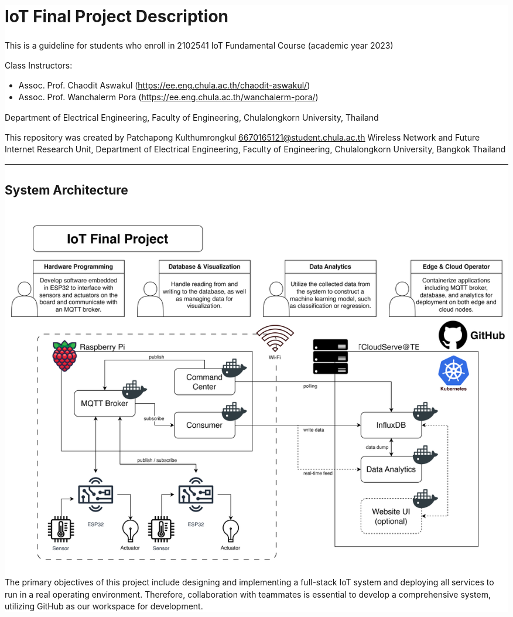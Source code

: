# IoT Final Project Description 
This is a guideline for students who enroll in 2102541 IoT Fundamental Course (academic year 2023)

Class Instructors:

- Assoc. Prof. Chaodit Aswakul (https://ee.eng.chula.ac.th/chaodit-aswakul/)
- Assoc. Prof. Wanchalerm Pora (https://ee.eng.chula.ac.th/wanchalerm-pora/)

Department of Electrical Engineering, Faculty of Engineering, Chulalongkorn University, Thailand

This repository was created by Patchapong Kulthumrongkul 6670165121@student.chula.ac.th
Wireless Network and Future Internet Research Unit, Department of Electrical
Engineering, Faculty of Engineering, Chulalongkorn University, Bangkok Thailand

---

## System Architecture
![Alt text](/IoT-Final-Project/Diagram.svg)

The primary objectives of this project include designing and implementing a full-stack IoT system and deploying all services to run in a real operating environment. Therefore, collaboration with teammates is essential to develop a comprehensive system, utilizing GitHub as our workspace for development.
